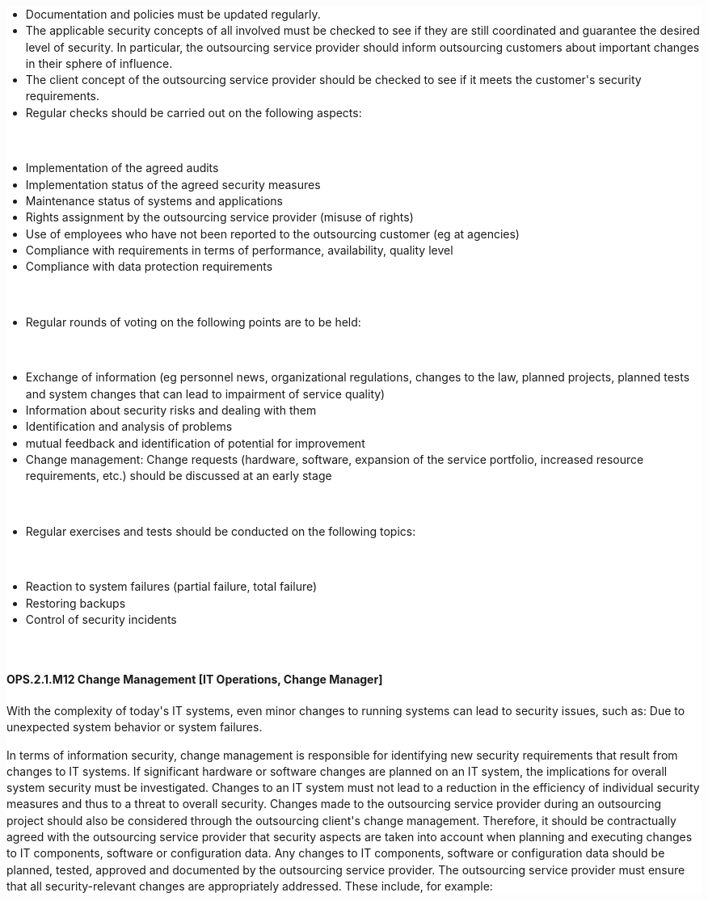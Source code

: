 * Documentation and policies must be updated regularly.
* The applicable security concepts of all involved must be checked to see if they are still coordinated and guarantee the desired level of security. In particular, the outsourcing service provider should inform outsourcing customers about important changes in their sphere of influence.
* The client concept of the outsourcing service provider should be checked to see if it meets the customer's security requirements.
* Regular checks should be carried out on the following aspects:

 
+ Implementation of the agreed audits
+ Implementation status of the agreed security measures
+ Maintenance status of systems and applications
+ Rights assignment by the outsourcing service provider (misuse of rights)
+ Use of employees who have not been reported to the outsourcing customer (eg at agencies)
+ Compliance with requirements in terms of performance, availability, quality level
+ Compliance with data protection requirements


 
* Regular rounds of voting on the following points are to be held:

 
+ Exchange of information (eg personnel news, organizational regulations, changes to the law, planned projects, planned tests and system changes that can lead to impairment of service quality)
+ Information about security risks and dealing with them
+ Identification and analysis of problems
+ mutual feedback and identification of potential for improvement
+ Change management: Change requests (hardware, software, expansion of the service portfolio, increased resource requirements, etc.) should be discussed at an early stage


 
* Regular exercises and tests should be conducted on the following topics:

 
+ Reaction to system failures (partial failure, total failure)
+ Restoring backups
+ Control of security incidents


 
#### OPS.2.1.M12 Change Management [IT Operations, Change Manager]

With the complexity of today's IT systems, even minor changes to running systems can lead to security issues, such as: Due to unexpected system behavior or system failures.

In terms of information security, change management is responsible for identifying new security requirements that result from changes to IT systems. If significant hardware or software changes are planned on an IT system, the implications for overall system security must be investigated. Changes to an IT system must not lead to a reduction in the efficiency of individual security measures and thus to a threat to overall security.
Changes made to the outsourcing service provider during an outsourcing project should also be considered through the outsourcing client's change management. Therefore, it should be contractually agreed with the outsourcing service provider that security aspects are taken into account when planning and executing changes to IT components, software or configuration data. Any changes to IT components, software or configuration data should be planned, tested, approved and documented by the outsourcing service provider. The outsourcing service provider must ensure that all security-relevant changes are appropriately addressed. These include, for example:
